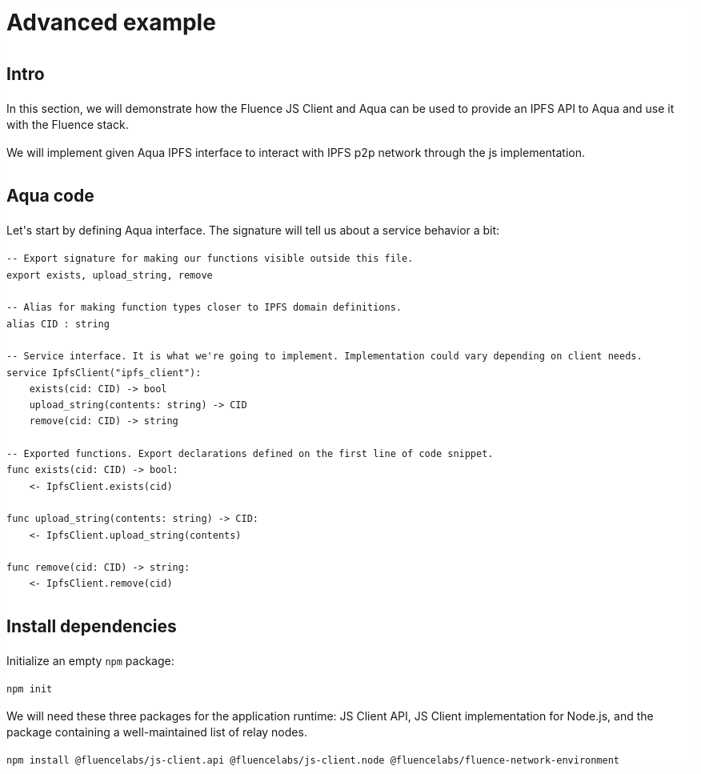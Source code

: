 # Advanced example

## Intro

In this section, we will demonstrate how the Fluence JS Client and Aqua can be used to provide an IPFS API to Aqua and use it with the Fluence stack.

We will implement given Aqua IPFS interface to interact with IPFS p2p network through the js implementation.

## Aqua code

Let's start by defining Aqua interface. The signature will tell us about a service behavior a bit:

```aqua
-- Export signature for making our functions visible outside this file.
export exists, upload_string, remove

-- Alias for making function types closer to IPFS domain definitions.
alias CID : string

-- Service interface. It is what we're going to implement. Implementation could vary depending on client needs.
service IpfsClient("ipfs_client"):
    exists(cid: CID) -> bool
    upload_string(contents: string) -> CID
    remove(cid: CID) -> string

-- Exported functions. Export declarations defined on the first line of code snippet.
func exists(cid: CID) -> bool:
    <- IpfsClient.exists(cid)

func upload_string(contents: string) -> CID:
    <- IpfsClient.upload_string(contents)

func remove(cid: CID) -> string:
    <- IpfsClient.remove(cid)

```

## Install dependencies

Initialize an empty `npm` package:

```sh
npm init
```

We will need these three packages for the application runtime: JS Client API, JS Client implementation for Node.js, and the package containing a well-maintained list of relay nodes.

```sh
npm install @fluencelabs/js-client.api @fluencelabs/js-client.node @fluencelabs/fluence-network-environment
```
